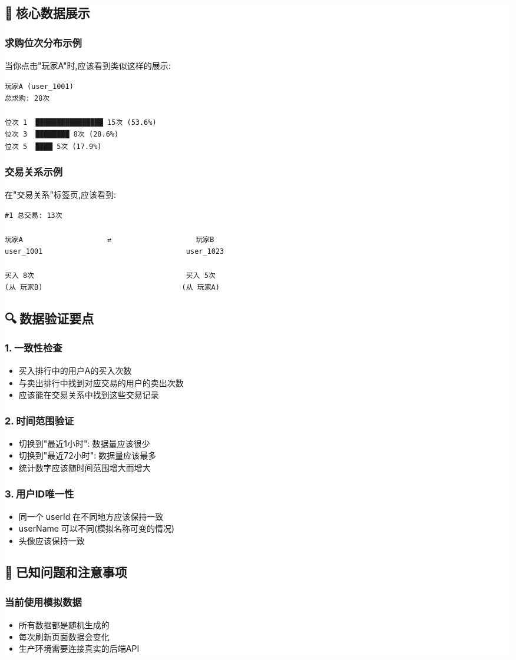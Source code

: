 ## 🎯 核心数据展示

### 求购位次分布示例

当你点击"玩家A"时,应该看到类似这样的展示:

```
玩家A (user_1001)
总求购: 28次

位次 1  ████████████████ 15次 (53.6%)
位次 3  ████████ 8次 (28.6%)
位次 5  ████ 5次 (17.9%)
```

### 交易关系示例

在"交易关系"标签页,应该看到:

```
#1 总交易: 13次

玩家A                    ⇄                    玩家B
user_1001                                  user_1023

买入 8次                                    买入 5次
(从 玩家B)                                 (从 玩家A)
```

## 🔍 数据验证要点

### 1. 一致性检查
- 买入排行中的用户A的买入次数
- 与卖出排行中找到对应交易的用户的卖出次数
- 应该能在交易关系中找到这些交易记录

### 2. 时间范围验证
- 切换到"最近1小时": 数据量应该很少
- 切换到"最近72小时": 数据量应该最多
- 统计数字应该随时间范围增大而增大

### 3. 用户ID唯一性
- 同一个 userId 在不同地方应该保持一致
- userName 可以不同(模拟名称可变的情况)
- 头像应该保持一致

## 🐛 已知问题和注意事项

### 当前使用模拟数据
- 所有数据都是随机生成的
- 每次刷新页面数据会变化
- 生产环境需要连接真实的后端API
